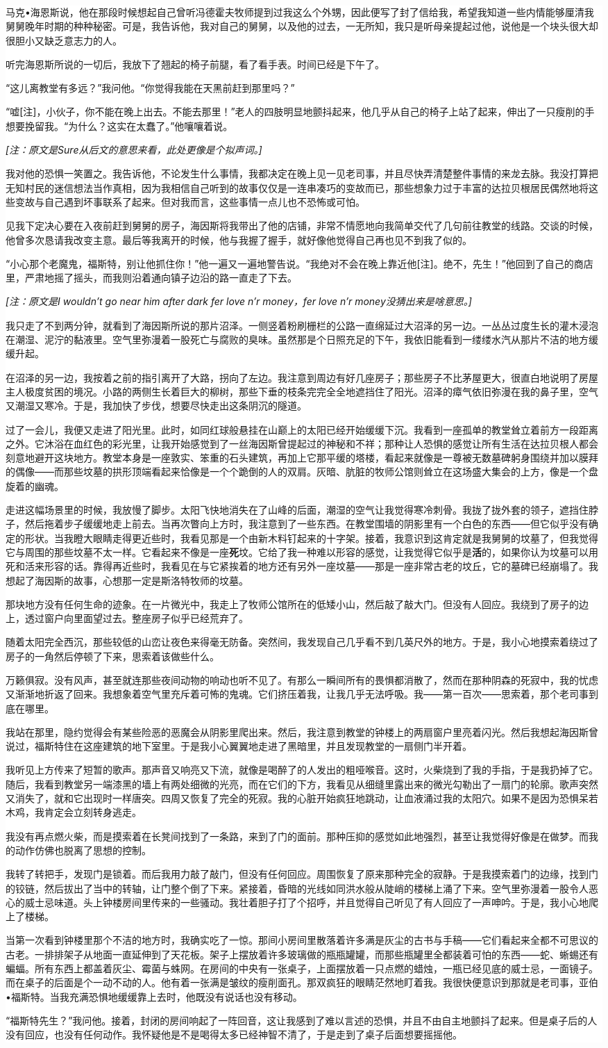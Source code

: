 马克•海恩斯说，他在那段时候想起自己曾听冯德霍夫牧师提到过我这么个外甥，因此便写了封了信给我，希望我知道一些内情能够厘清我舅舅晚年时期的种种秘密。可是，我告诉他，我对自己的舅舅，以及他的过去，一无所知，我只是听母亲提起过他，说他是一个块头很大却很胆小又缺乏意志力的人。

听完海恩斯所说的一切后，我放下了翘起的椅子前腿，看了看手表。时间已经是下午了。

“这儿离教堂有多远？”我问他。“你觉得我能在天黑前赶到那里吗？”

“嘘[注]，小伙子，你不能在晚上出去。不能去那里！”老人的四肢明显地颤抖起来，他几乎从自己的椅子上站了起来，伸出了一只瘦削的手想要挽留我。“为什么？这实在太蠢了。”他嚷嚷着说。

_[注：原文是Sure从后文的意思来看，此处更像是个拟声词。]_

我对他的恐惧一笑置之。我告诉他，不论发生什么事情，我都决定在晚上见一见老司事，并且尽快弄清楚整件事情的来龙去脉。我没打算把无知村民的迷信想法当作真相，因为我相信自己听到的故事仅仅是一连串凑巧的变故而已，那些想象力过于丰富的达拉贝根居民偶然地将这些变故与自己遇到坏事联系了起来。但对我而言，这些事情一点儿也不恐怖或可怕。

见我下定决心要在入夜前赶到舅舅的房子，海因斯将我带出了他的店铺，非常不情愿地向我简单交代了几句前往教堂的线路。交谈的时候，他曾多次恳请我改变主意。最后等我离开的时候，他与我握了握手，就好像他觉得自己再也见不到我了似的。

“小心那个老魔鬼，福斯特，别让他抓住你！”他一遍又一遍地警告说。“我绝对不会在晚上靠近他[注]。绝不，先生！”他回到了自己的商店里，严肃地摇了摇头，而我则沿着通向镇子边沿的路一直走了下去。

_[注：原文是I wouldn’t go near him after dark fer love n’r money，fer love n’r money没猜出来是啥意思。]_

我只走了不到两分钟，就看到了海因斯所说的那片沼泽。一侧竖着粉刷栅栏的公路一直绵延过大沼泽的另一边。一丛丛过度生长的灌木浸泡在潮湿、泥泞的黏液里。空气里弥漫着一股死亡与腐败的臭味。虽然那是个日照充足的下午，我依旧能看到一缕缕水汽从那片不洁的地方缓缓升起。

在沼泽的另一边，我按着之前的指引离开了大路，拐向了左边。我注意到周边有好几座房子；那些房子不比茅屋更大，很直白地说明了房屋主人极度贫困的境况。小路的两侧生长着巨大的柳树，那些下垂的枝条完完全全地遮挡住了阳光。沼泽的瘴气依旧弥漫在我的鼻子里，空气又潮湿又寒冷。于是，我加快了步伐，想要尽快走出这条阴沉的隧道。

过了一会儿，我便又走进了阳光里。此时，如同红球般悬挂在山巅上的太阳已经开始缓缓下沉。我看到一座孤单的教堂耸立着前方一段距离之外。它沐浴在血红色的彩光里，让我开始感觉到了一丝海因斯曾提起过的神秘和不祥；那种让人恐惧的感觉让所有生活在达拉贝根人都会刻意地避开这块地方。教堂本身是一座敦实、笨重的石头建筑，再加上它那平缓的塔楼，看起来就像是一尊被无数墓碑躬身围绕并加以膜拜的偶像——而那些坟墓的拱形顶端看起来恰像是一个个跪倒的人的双肩。灰暗、肮脏的牧师公馆则耸立在这场盛大集会的上方，像是一个盘旋着的幽魂。

走进这幅场景里的时候，我放慢了脚步。太阳飞快地消失在了山峰的后面，潮湿的空气让我觉得寒冷刺骨。我拢了拢外套的领子，遮挡住脖子，然后拖着步子缓缓地走上前去。当再次瞥向上方时，我注意到了一些东西。在教堂围墙的阴影里有一个白色的东西——但它似乎没有确定的形状。当我瞪大眼睛走得更近些时，我看见那是一个由新木料钉起来的十字架。接着，我意识到这肯定就是我舅舅的坟墓了，但我觉得它与周围的那些坟墓不太一样。它看起来不像是一座**死**坟。它给了我一种难以形容的感觉，让我觉得它似乎是**活**的，如果你认为坟墓可以用死和活来形容的话。靠得再近些时，我看见在与它紧挨着的地方还有另外一座坟墓——那是一座非常古老的坟丘，它的墓碑已经崩塌了。我想起了海因斯的故事，心想那一定是斯洛特牧师的坟墓。

那块地方没有任何生命的迹象。在一片微光中，我走上了牧师公馆所在的低矮小山，然后敲了敲大门。但没有人回应。我绕到了房子的边上，透过窗户向里面望过去。整座房子似乎已经荒弃了。

随着太阳完全西沉，那些较低的山峦让夜色来得毫无防备。突然间，我发现自己几乎看不到几英尺外的地方。于是，我小心地摸索着绕过了房子的一角然后停顿了下来，思索着该做些什么。

万籁俱寂。没有风声，甚至就连那些夜间动物的响动也听不见了。有那么一瞬间所有的畏惧都消散了，然而在那种阴森的死寂中，我的忧虑又渐渐地折返了回来。我想象着空气里充斥着可怖的鬼魂。它们挤压着我，让我几乎无法呼吸。我——第一百次——思索着，那个老司事到底在哪里。

我站在那里，隐约觉得会有某些险恶的恶魔会从阴影里爬出来。然后，我注意到教堂的钟楼上的两扇窗户里亮着闪光。然后我想起海因斯曾说过，福斯特住在这座建筑的地下室里。于是我小心翼翼地走进了黑暗里，并且发现教堂的一扇侧门半开着。

我听见上方传来了短暂的歌声。那声音又响亮又下流，就像是喝醉了的人发出的粗哑喉音。这时，火柴烧到了我的手指，于是我扔掉了它。随后，我看到教堂另一端漆黑的墙上有两处细微的光亮，而在它们的下方，我看见从细缝里露出来的微光勾勒出了一扇门的轮廓。歌声突然又消失了，就和它出现时一样唐突。四周又恢复了完全的死寂。我的心脏开始疯狂地跳动，让血液涌过我的太阳穴。如果不是因为恐惧呆若木鸡，我肯定会立刻转身逃走。

我没有再点燃火柴，而是摸索着在长凳间找到了一条路，来到了门的面前。那种压抑的感觉如此地强烈，甚至让我觉得好像是在做梦。而我的动作仿佛也脱离了思想的控制。

我转了转把手，发现门是锁着。而后我用力敲了敲门，但没有任何回应。周围恢复了原来那种完全的寂静。于是我摸索着门的边缘，找到门的铰链，然后拔出了当中的转轴，让门整个倒了下来。紧接着，昏暗的光线如同洪水般从陡峭的楼梯上涌了下来。空气里弥漫着一股令人恶心的威士忌味道。头上钟楼房间里传来的一些骚动。我壮着胆子打了个招呼，并且觉得自己听见了有人回应了一声呻吟。于是，我小心地爬上了楼梯。

当第一次看到钟楼里那个不洁的地方时，我确实吃了一惊。那间小房间里散落着许多满是灰尘的古书与手稿——它们看起来全都不可思议的古老。一排排架子从地面一直延伸到了天花板。架子上摆放着许多玻璃做的瓶瓶罐罐，而那些瓶罐里全都装着可怕的东西——蛇、蜥蜴还有蝙蝠。所有东西上都盖着灰尘、霉菌与蛛网。在房间的中央有一张桌子，上面摆放着一只点燃的蜡烛，一瓶已经见底的威士忌，一面镜子。而在桌子的后面是个一动不动的人。他有着一张满是皱纹的瘦削面孔。那双疯狂的眼睛茫然地盯着我。我很快便意识到那就是老司事，亚伯•福斯特。当我充满恐惧地缓缓靠上去时，他既没有说话也没有移动。

“福斯特先生？”我问他。接着，封闭的房间响起了一阵回音，这让我感到了难以言述的恐惧，并且不由自主地颤抖了起来。但是桌子后的人没有回应，也没有任何动作。我怀疑他是不是喝得太多已经神智不清了，于是走到了桌子后面想要摇摇他。
